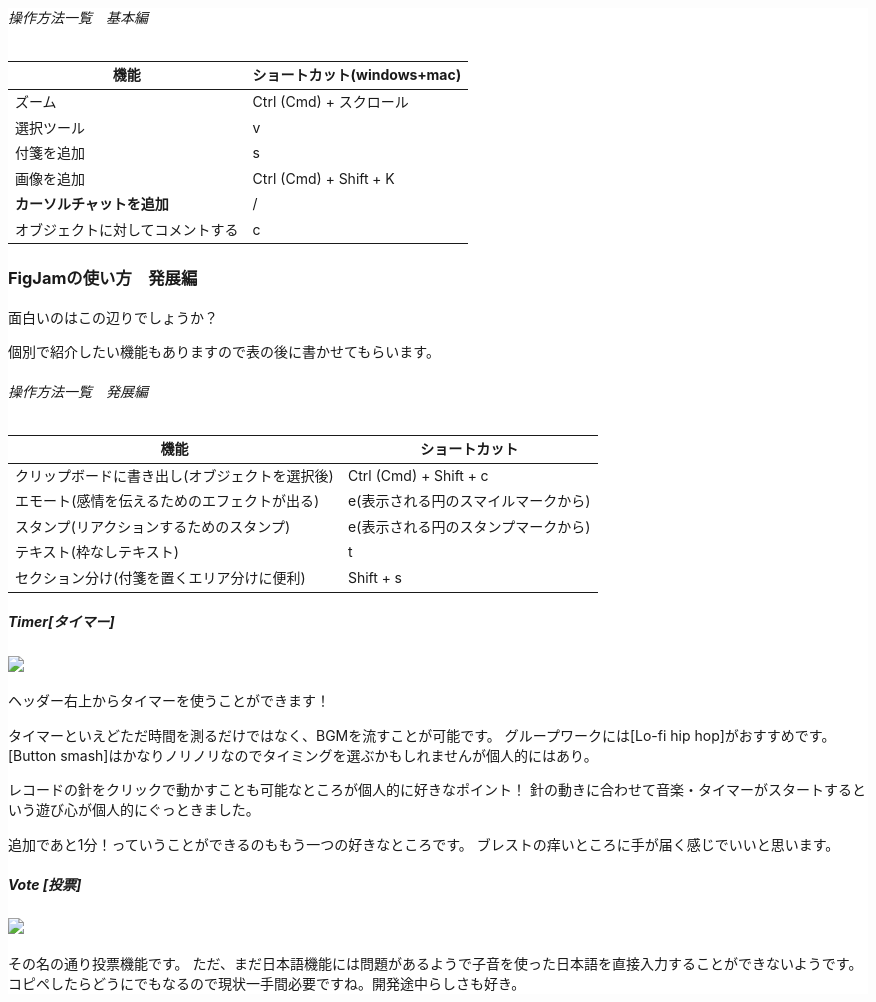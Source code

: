 ###### 操作方法一覧　基本編

| 機能                             | ショートカット(windows+mac) |
| -------------------------------- | --------------------------- |
| ズーム                           | Ctrl (Cmd) + スクロール     |
| 選択ツール                       | v                           |
| 付箋を追加                       | s                           |
| 画像を追加                       | Ctrl (Cmd) + Shift + K      |
| **カーソルチャットを追加**       | /                           |
| オブジェクトに対してコメントする | c                           |



### FigJamの使い方　発展編

面白いのはこの辺りでしょうか？

個別で紹介したい機能もありますので表の後に書かせてもらいます。

###### 操作方法一覧　発展編

| 機能                                           | ショートカット                      |
| ---------------------------------------------- | ----------------------------------- |
| クリップボードに書き出し(オブジェクトを選択後) | Ctrl (Cmd) + Shift + c              |
| エモート(感情を伝えるためのエフェクトが出る)   | e(表示される円のスマイルマークから) |
| スタンプ(リアクションするためのスタンプ)       | e(表示される円のスタンプマークから) |
| テキスト(枠なしテキスト)                       | t                                   |
| セクション分け(付箋を置くエリア分けに便利)     | Shift + s                           |

##### Timer[タイマー]
![](https://i.imgur.com/KPlqgvg.png)

ヘッダー右上からタイマーを使うことができます！

タイマーといえどただ時間を測るだけではなく、BGMを流すことが可能です。
グループワークには[Lo-fi hip hop]がおすすめです。[Button smash]はかなりノリノリなのでタイミングを選ぶかもしれませんが個人的にはあり。

レコードの針をクリックで動かすことも可能なところが個人的に好きなポイント！
針の動きに合わせて音楽・タイマーがスタートするという遊び心が個人的にぐっときました。

追加であと1分！っていうことができるのももう一つの好きなところです。
ブレストの痒いところに手が届く感じでいいと思います。

##### Vote [投票]
![](https://i.imgur.com/7raPVKF.png)

その名の通り投票機能です。
ただ、まだ日本語機能には問題があるようで子音を使った日本語を直接入力することができないようです。コピペしたらどうにでもなるので現状一手間必要ですね。開発途中らしさも好き。
